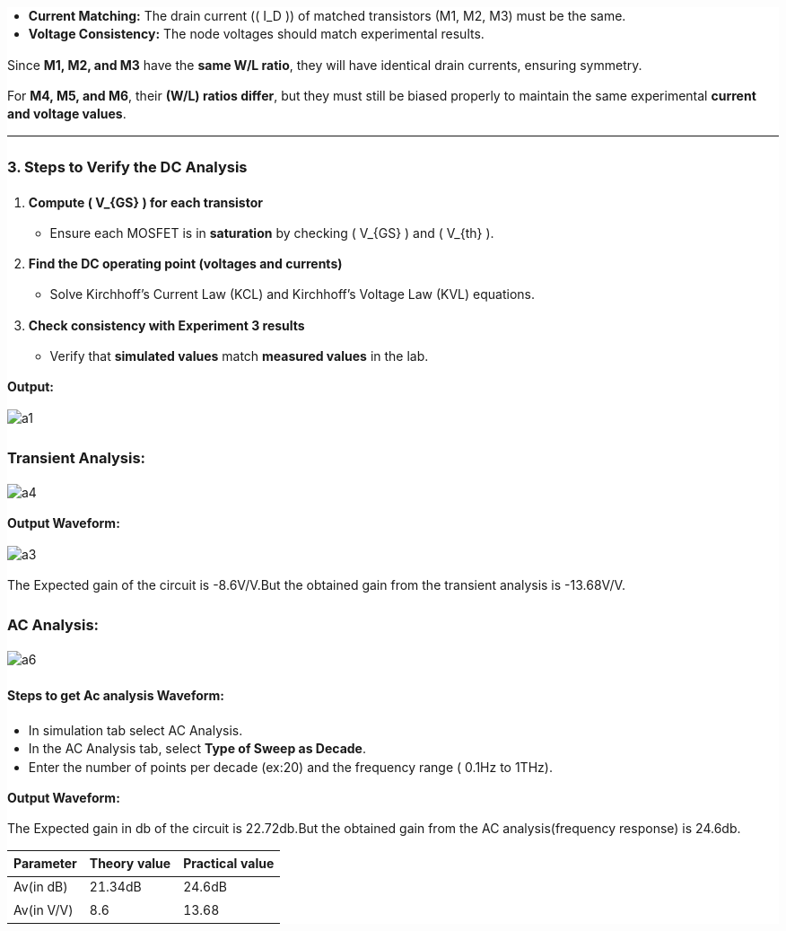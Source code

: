 - **Current Matching:** The drain current (\( I_D \)) of matched transistors (M1, M2, M3) must be the same.
- **Voltage Consistency:** The node voltages should match experimental results.

Since **M1, M2, and M3** have the **same W/L ratio**, they will have identical drain currents, ensuring symmetry.

For **M4, M5, and M6**, their **(W/L) ratios differ**, but they must still be biased properly to maintain the same experimental **current and voltage values**.

---

### **3. Steps to Verify the DC Analysis**
1. **Compute \( V_{GS} \) for each transistor**  
   - Ensure each MOSFET is in **saturation** by checking \( V_{GS} \) and \( V_{th} \).
   
2. **Find the DC operating point (voltages and currents)**  
   - Solve Kirchhoff’s Current Law (KCL) and Kirchhoff’s Voltage Law (KVL) equations.
   
3. **Check consistency with Experiment 3 results**  
   - Verify that **simulated values** match **measured values** in the lab.


**Output:**

![a1]()

### Transient Analysis:

![a4]()


**Output Waveform:**

![a3]()

The Expected gain of the circuit is -8.6V/V.But the obtained gain from the transient analysis is -13.68V/V.

### AC Analysis:

![a6]()

#### Steps to get Ac analysis Waveform:
- In simulation tab select AC Analysis.
- In the AC Analysis tab, select **Type of Sweep as Decade**.
- Enter the number of points per decade (ex:20) and the frequency range ( 0.1Hz to 1THz).

**Output Waveform:**

The Expected gain in db of the circuit is 22.72db.But the obtained gain from the AC analysis(frequency response) is 24.6db.

|Parameter      |Theory value  | Practical value |
|---------------|--------------|-----------------|
|Av(in dB)      | 21.34dB      | 24.6dB          |
|Av(in V/V)     | 8.6          | 13.68            |
